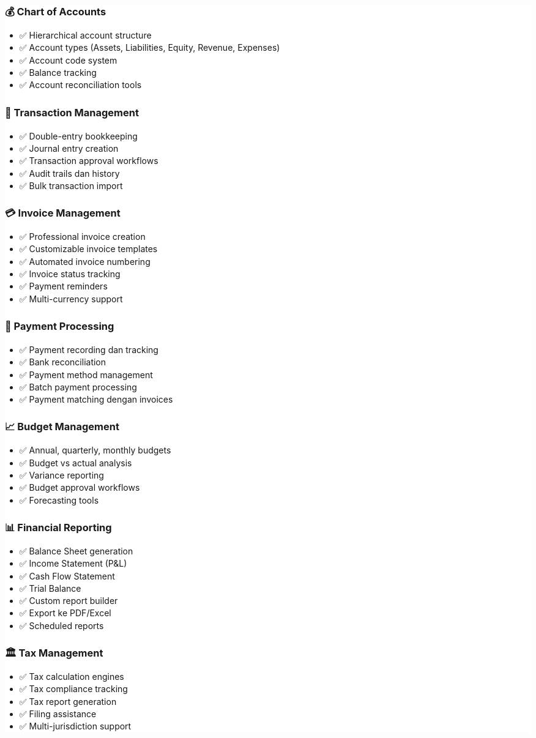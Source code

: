 ### 💰 Chart of Accounts
- ✅ Hierarchical account structure
- ✅ Account types (Assets, Liabilities, Equity, Revenue, Expenses)
- ✅ Account code system
- ✅ Balance tracking
- ✅ Account reconciliation tools

### 📝 Transaction Management
- ✅ Double-entry bookkeeping
- ✅ Journal entry creation
- ✅ Transaction approval workflows
- ✅ Audit trails dan history
- ✅ Bulk transaction import

### 💳 Invoice Management
- ✅ Professional invoice creation
- ✅ Customizable invoice templates
- ✅ Automated invoice numbering
- ✅ Invoice status tracking
- ✅ Payment reminders
- ✅ Multi-currency support

### 💸 Payment Processing
- ✅ Payment recording dan tracking
- ✅ Bank reconciliation
- ✅ Payment method management
- ✅ Batch payment processing
- ✅ Payment matching dengan invoices

### 📈 Budget Management
- ✅ Annual, quarterly, monthly budgets
- ✅ Budget vs actual analysis
- ✅ Variance reporting
- ✅ Budget approval workflows
- ✅ Forecasting tools

### 📊 Financial Reporting
- ✅ Balance Sheet generation
- ✅ Income Statement (P&L)
- ✅ Cash Flow Statement
- ✅ Trial Balance
- ✅ Custom report builder
- ✅ Export ke PDF/Excel
- ✅ Scheduled reports

### 🏛️ Tax Management
- ✅ Tax calculation engines
- ✅ Tax compliance tracking
- ✅ Tax report generation
- ✅ Filing assistance
- ✅ Multi-jurisdiction support
